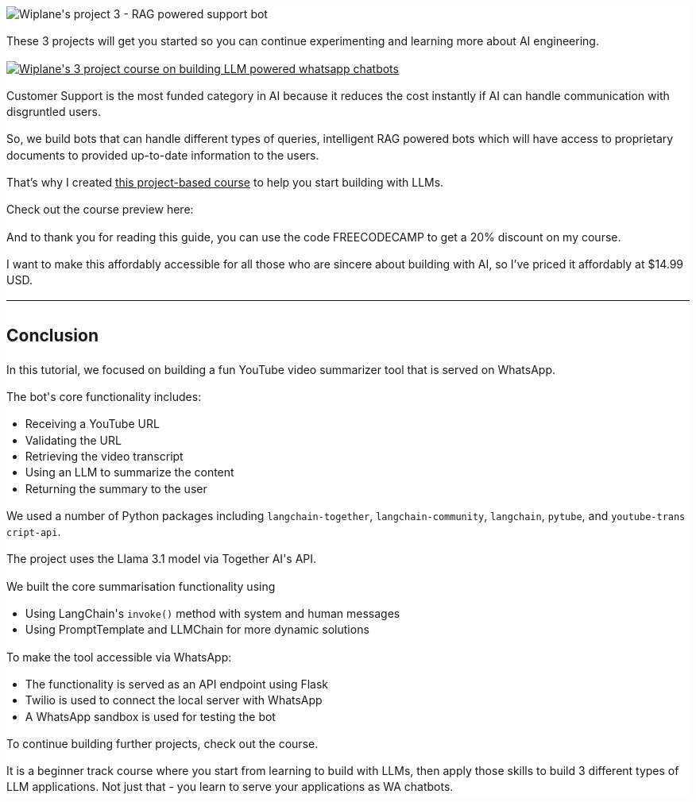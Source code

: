 ![Wiplane's project 3 - RAG powered support bot](https://cdn.hashnode.com/res/hashnode/image/upload/v1727441686023/fe55ec78-96dd-42bd-aeae-ceaad24aae44.png)

These 3 projects will get you started so you can continue experimenting and learning more about AI engineering.

[![Wiplane's 3 project course on building LLM powered whatsapp chatbots](https://cdn.hashnode.com/res/hashnode/image/upload/v1727306395800/82bf4b68-a79b-4f40-b4fe-61f99fa445ab.png)](https://wiplane.com/whatsapp-chatbot)

Customer Support is the most funded category in AI because it reduces the cost instantly if AI can handle communication with disgruntled users.

So, we build bots that can handle different types of queries, intelligent RAG powered bots which will have access to proprietary documents to provided up-to-date information to the users.

That’s why I created [<VPIcon icon="fas fa-globe"/>this project-based course](https://wiplane.com/whatsapp-chatbot) to help you start building with LLMs.

Check out the course preview here:

And to thank you for reading this guide, you can use the code FREECODECAMP to get a 20% discount on my course.

I want to make this affordably accessible for all those who are sincere about building with AI, so I’ve priced it affordably at $14.99 USD.

---

## Conclusion

In this tutorial, we focused on building a fun YouTube video summarizer tool that is served on WhatsApp.

The bot's core functionality includes:

- Receiving a YouTube URL
- Validating the URL
- Retrieving the video transcript
- Using an LLM to summarize the content
- Returning the summary to the user

We used a number of Python packages including `langchain-together`, `langchain-community`, `langchain`, `pytube`, and `youtube-transcript-api`.

The project uses the Llama 3.1 model via Together AI's API.

We built the core summarisation functionality using

- Using LangChain's `invoke()` method with system and human messages
- Using PromptTemplate and LLMChain for more dynamic solutions

To make the tool accessible via WhatsApp:

- The functionality is served as an API endpoint using Flask
- Twilio is used to connect the local server with WhatsApp
- A WhatsApp sandbox is used for testing the bot

To continue building further projects, check out the course.

It is a beginner track course where you start from learning to build with LLMs, then apply those skills to build 3 different types of LLM applications. Not just that - you learn to serve your applications as WA chatbots.


